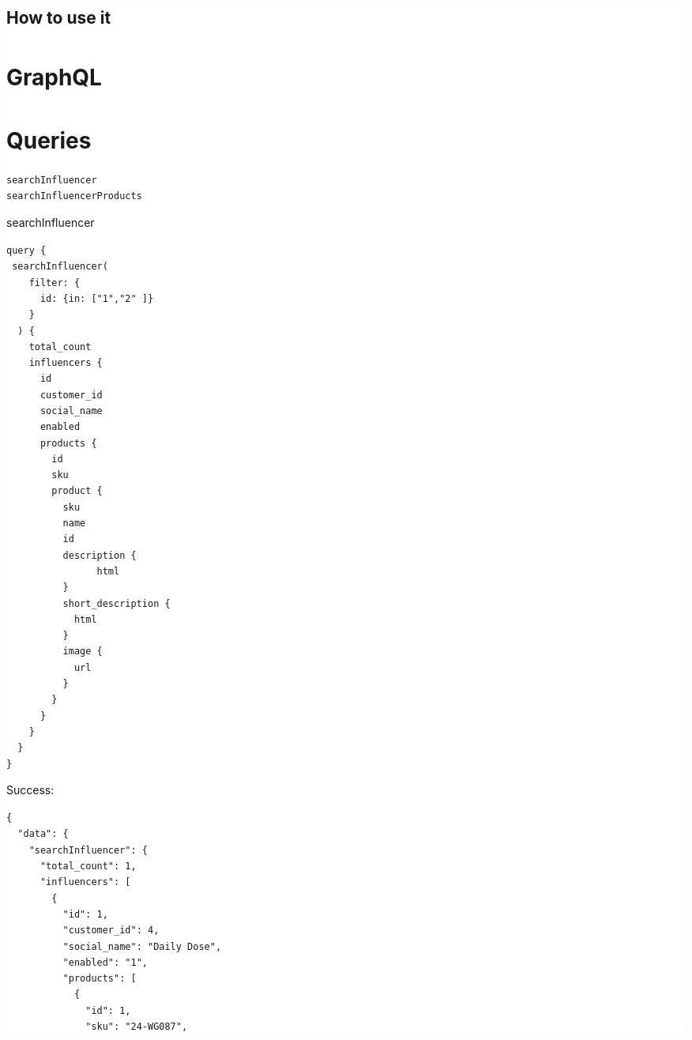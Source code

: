 ## How to use it 

# GraphQL 
# Queries
```
searchInfluencer
searchInfluencerProducts
```

searchInfluencer

```
query {
 searchInfluencer(
    filter: {
      id: {in: ["1","2" ]}
    }
  ) {
    total_count
    influencers {
      id
      customer_id
      social_name
      enabled
      products {    
        id
        sku
        product {
          sku
          name
          id
          description {
            	html
          }
          short_description {
            html
          }
          image {
            url
          }
        }
      }
    }
  } 
}
```
Success:
```
{
  "data": {
    "searchInfluencer": {
      "total_count": 1,
      "influencers": [
        {
          "id": 1,
          "customer_id": 4,
          "social_name": "Daily Dose",
          "enabled": "1",
          "products": [
            {
              "id": 1,
              "sku": "24-WG087",
```